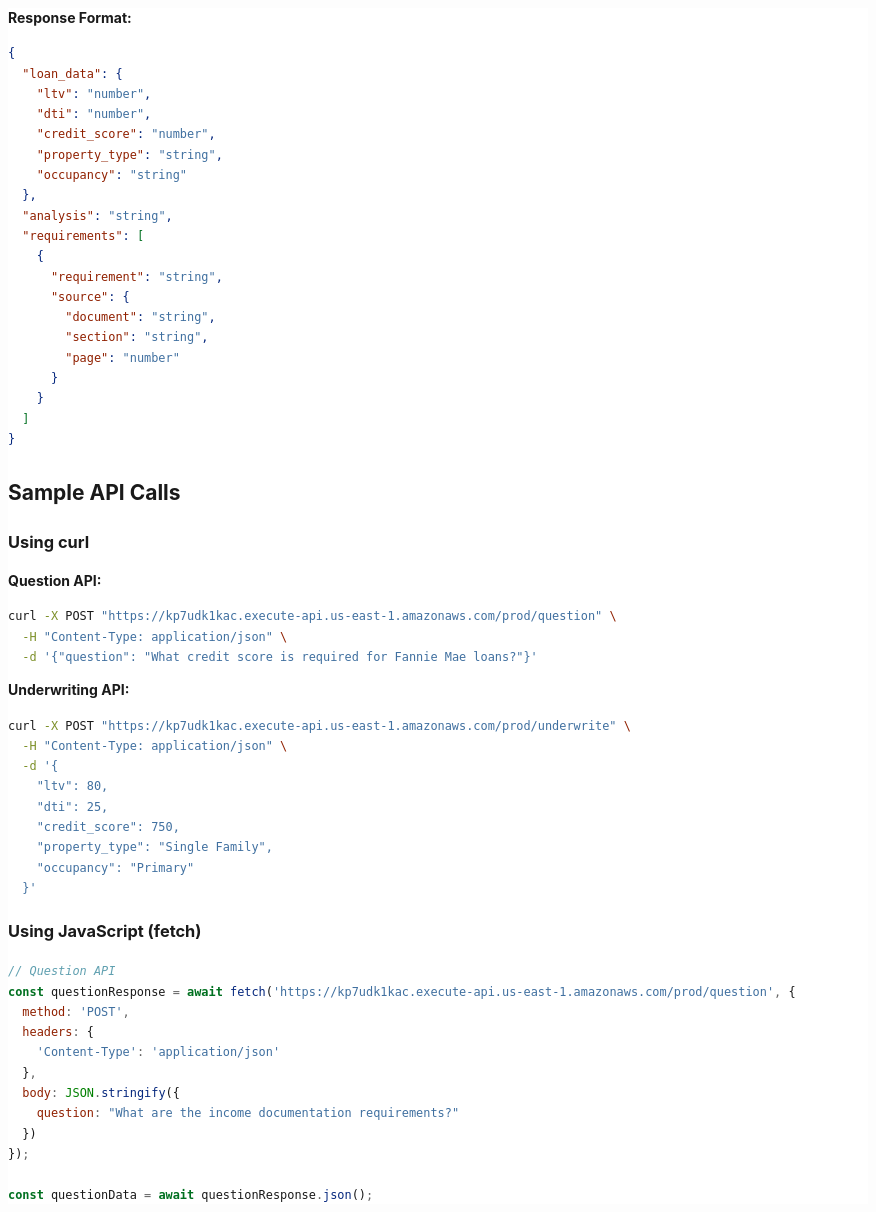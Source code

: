 **Response Format:**
```json
{
  "loan_data": {
    "ltv": "number",
    "dti": "number",
    "credit_score": "number", 
    "property_type": "string",
    "occupancy": "string"
  },
  "analysis": "string",
  "requirements": [
    {
      "requirement": "string",
      "source": {
        "document": "string",
        "section": "string", 
        "page": "number"
      }
    }
  ]
}
```

## Sample API Calls

### Using curl

**Question API:**
```bash
curl -X POST "https://kp7udk1kac.execute-api.us-east-1.amazonaws.com/prod/question" \
  -H "Content-Type: application/json" \
  -d '{"question": "What credit score is required for Fannie Mae loans?"}'
```

**Underwriting API:**
```bash
curl -X POST "https://kp7udk1kac.execute-api.us-east-1.amazonaws.com/prod/underwrite" \
  -H "Content-Type: application/json" \
  -d '{
    "ltv": 80,
    "dti": 25, 
    "credit_score": 750,
    "property_type": "Single Family",
    "occupancy": "Primary"
  }'
```

### Using JavaScript (fetch)

```javascript
// Question API
const questionResponse = await fetch('https://kp7udk1kac.execute-api.us-east-1.amazonaws.com/prod/question', {
  method: 'POST',
  headers: {
    'Content-Type': 'application/json'
  },
  body: JSON.stringify({
    question: "What are the income documentation requirements?"
  })
});

const questionData = await questionResponse.json();

```